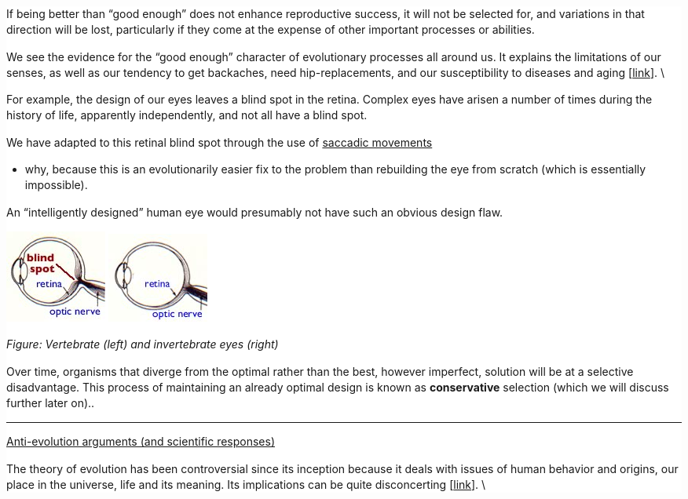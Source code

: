 If being better than “good enough” does not enhance reproductive
success, it will not be selected for, and variations in that direction
will be lost, particularly if they come at the expense of other
important processes or abilities. 

We see the evidence for the “good enough” character of evolutionary
processes all around us. It explains the limitations of our senses, as
well as our tendency to get backaches, need hip-replacements, and our
susceptibility to diseases and aging
[[link](http://www.pbs.org/wgbh/nova/evolution/what-evidence-suggests.html)]. \

For example, the design of our eyes leaves a blind spot in the
retina. Complex eyes have arisen a number of times during the history of
life, apparently independently, and not all have a blind spot.

We have adapted to this retinal blind spot through the use of [saccadic
movements](http://www.medterms.com/script/main/art.asp?articlekey=33195)
- why, because this is an evolutionarily easier fix to the problem than
rebuilding the eye from scratch (which is essentially impossible). 

An “intelligently designed” human eye would presumably not have such an
obvious design flaw. 

[![vertebrate retina](./img/Vert-eye.jpg)](http://www.pbs.org/wgbh/evolution/change/grand/page05.html)
[![invertebrate retina](./img/InVert-eye.jpg)](http://www.pbs.org/wgbh/evolution/change/grand/page05.html)

*Figure: Vertebrate (left) and invertebrate eyes (right)*

Over time, organisms that diverge from the optimal rather than the best,
however imperfect, solution will be at a selective disadvantage. This
process of maintaining an already optimal design is known as
**conservative** selection (which we will discuss further later on)..

* * * * *

[Anti-evolution arguments (and scientific responses)](http://www.talkorigins.org/indexcc/list.html)

The theory of evolution has been controversial since its inception
because it deals with issues of human behavior and origins, our place in
the universe, life and its meaning. Its implications can be quite
disconcerting
[[link](http://www.asbmb.org/asbmbtoday/asbmbtoday_article_print.aspx?id=13071)]. \
